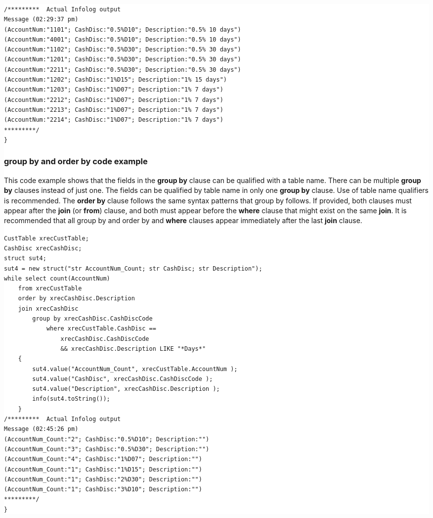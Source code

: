     /*********  Actual Infolog output
    Message (02:29:37 pm)
    (AccountNum:"1101"; CashDisc:"0.5%D10"; Description:"0.5% 10 days")
    (AccountNum:"4001"; CashDisc:"0.5%D10"; Description:"0.5% 10 days")
    (AccountNum:"1102"; CashDisc:"0.5%D30"; Description:"0.5% 30 days")
    (AccountNum:"1201"; CashDisc:"0.5%D30"; Description:"0.5% 30 days")
    (AccountNum:"2211"; CashDisc:"0.5%D30"; Description:"0.5% 30 days")
    (AccountNum:"1202"; CashDisc:"1%D15"; Description:"1% 15 days")
    (AccountNum:"1203"; CashDisc:"1%D07"; Description:"1% 7 days")
    (AccountNum:"2212"; CashDisc:"1%D07"; Description:"1% 7 days")
    (AccountNum:"2213"; CashDisc:"1%D07"; Description:"1% 7 days")
    (AccountNum:"2214"; CashDisc:"1%D07"; Description:"1% 7 days")
    *********/
    }

### group by and order by code example

This code example shows that the fields in the **group by** clause can be qualified with a table name. There can be multiple **group by** clauses instead of just one. The fields can be qualified by table name in only one **group by** clause. Use of table name qualifiers is recommended. The **order by** clause follows the same syntax patterns that group by follows. If provided, both clauses must appear after the **join** (or **from**) clause, and both must appear before the **where** clause that might exist on the same **join**. It is recommended that all group by and order by and **where** clauses appear immediately after the last **join** clause.

    CustTable xrecCustTable;
    CashDisc xrecCashDisc;
    struct sut4;
    sut4 = new struct("str AccountNum_Count; str CashDisc; str Description");
    while select count(AccountNum)
        from xrecCustTable
        order by xrecCashDisc.Description
        join xrecCashDisc
            group by xrecCashDisc.CashDiscCode
                where xrecCustTable.CashDisc ==
                    xrecCashDisc.CashDiscCode
                    && xrecCashDisc.Description LIKE "*Days*"
        {
            sut4.value("AccountNum_Count", xrecCustTable.AccountNum );
            sut4.value("CashDisc", xrecCashDisc.CashDiscCode );
            sut4.value("Description", xrecCashDisc.Description );
            info(sut4.toString());
        }
    /*********  Actual Infolog output
    Message (02:45:26 pm)
    (AccountNum_Count:"2"; CashDisc:"0.5%D10"; Description:"")
    (AccountNum_Count:"3"; CashDisc:"0.5%D30"; Description:"")
    (AccountNum_Count:"4"; CashDisc:"1%D07"; Description:"")
    (AccountNum_Count:"1"; CashDisc:"1%D15"; Description:"")
    (AccountNum_Count:"1"; CashDisc:"2%D30"; Description:"")
    (AccountNum_Count:"1"; CashDisc:"3%D10"; Description:"")
    *********/
    }
